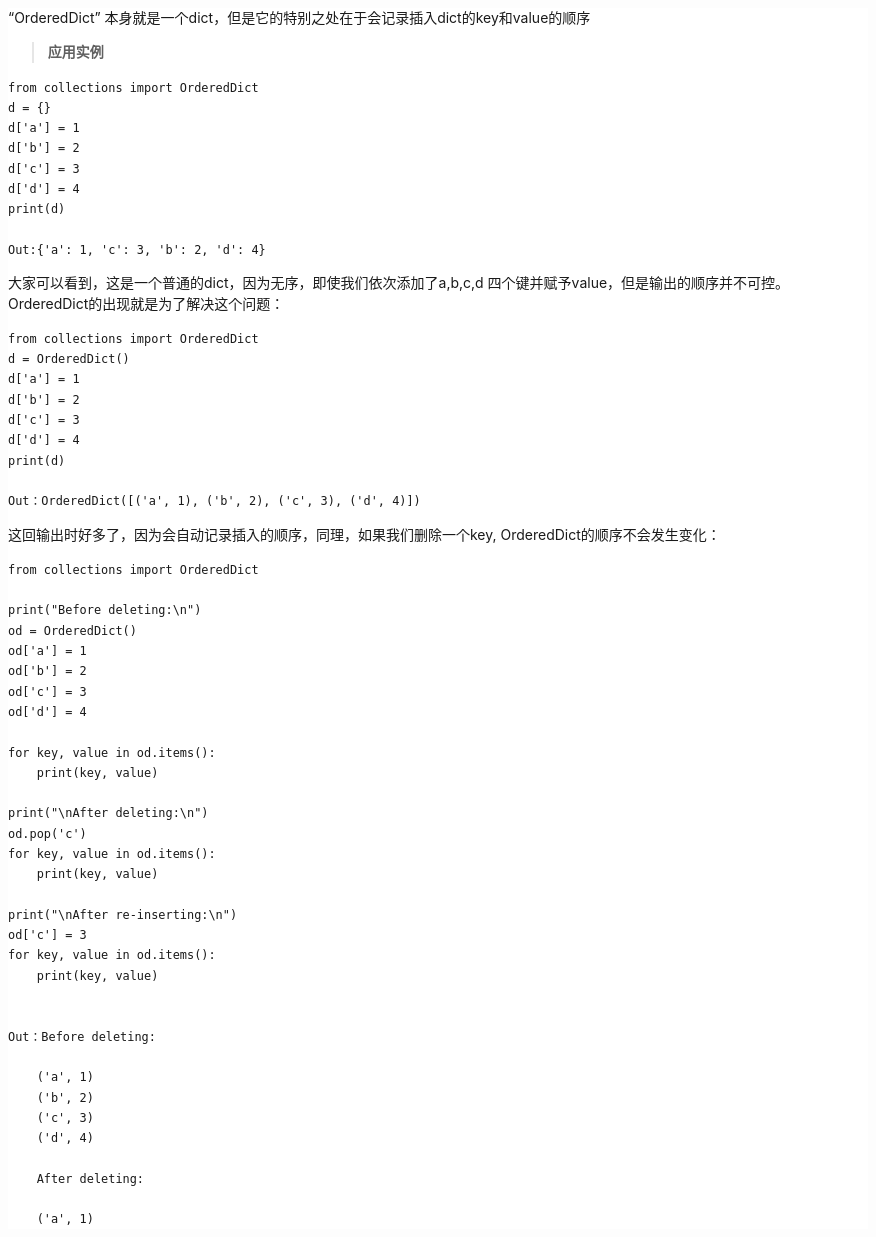 “OrderedDict” 本身就是一个dict，但是它的特别之处在于会记录插入dict的key和value的顺序


> **应用实例**

```
from collections import OrderedDict
d = {}
d['a'] = 1
d['b'] = 2
d['c'] = 3
d['d'] = 4
print(d)

Out:{'a': 1, 'c': 3, 'b': 2, 'd': 4}

```
大家可以看到，这是一个普通的dict，因为无序，即使我们依次添加了a,b,c,d 四个键并赋予value，但是输出的顺序并不可控。OrderedDict的出现就是为了解决这个问题：

```
from collections import OrderedDict
d = OrderedDict()
d['a'] = 1
d['b'] = 2
d['c'] = 3
d['d'] = 4
print(d)

Out：OrderedDict([('a', 1), ('b', 2), ('c', 3), ('d', 4)])

```
这回输出时好多了，因为会自动记录插入的顺序，同理，如果我们删除一个key, OrderedDict的顺序不会发生变化：

```
from collections import OrderedDict

print("Before deleting:\n")
od = OrderedDict()
od['a'] = 1
od['b'] = 2
od['c'] = 3
od['d'] = 4

for key, value in od.items():
    print(key, value)

print("\nAfter deleting:\n")
od.pop('c')
for key, value in od.items():
    print(key, value)

print("\nAfter re-inserting:\n")
od['c'] = 3
for key, value in od.items():
    print(key, value) 
    

Out：Before deleting:

    ('a', 1)
    ('b', 2)
    ('c', 3)
    ('d', 4)
    
    After deleting:
    
    ('a', 1)
```